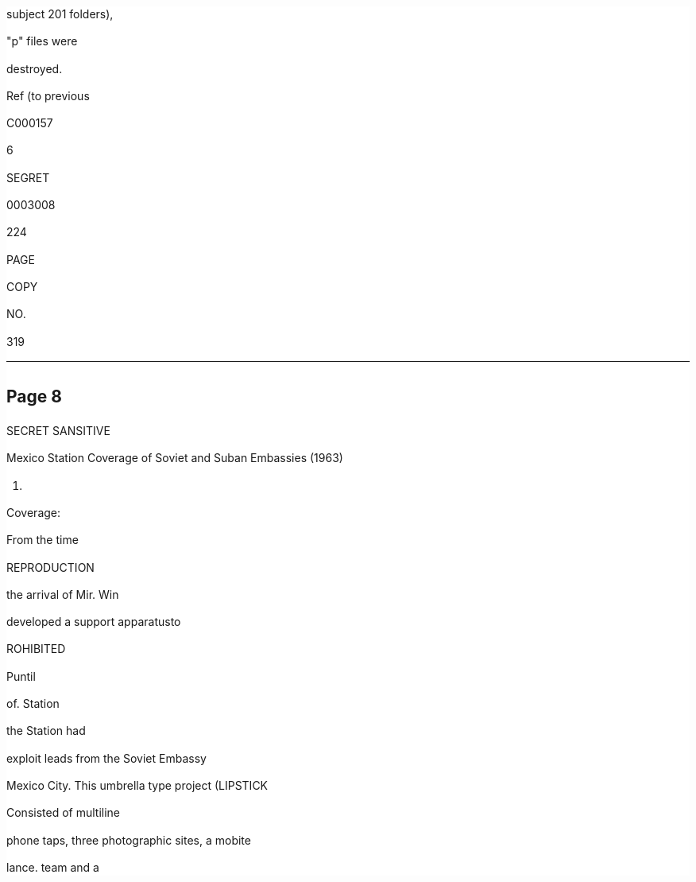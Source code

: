 subject 201 folders),

"p" files were

destroyed.

Ref (to previous

C000157

6

SEGRET

0003008

224

PAGE

COPY

NO.

319

---

## Page 8

SECRET SANSITIVE

Mexico Station Coverage of Soviet and Suban Embassies (1963)

1.

Coverage:

From the time

REPRODUCTION

the arrival of Mir. Win

developed a support apparatusto

ROHIBITED

Puntil

of. Station

the Station had

exploit leads from the Soviet Embassy

Mexico City. This umbrella type project (LIPSTICK

Consisted of multiline

phone taps, three photographic sites, a mobite

lance. team and a
